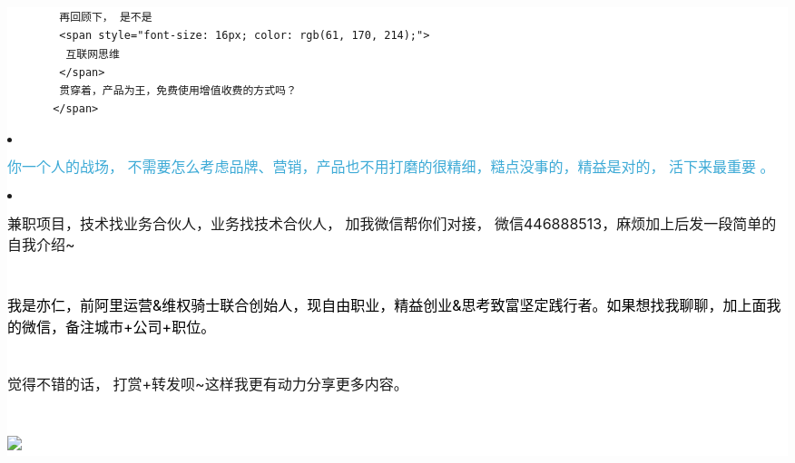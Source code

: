             再回顾下， 是不是
            <span style="font-size: 16px; color: rgb(61, 170, 214);">
             互联网思维
            </span>
            贯穿着，产品为王，免费使用增值收费的方式吗？
           </span>
</p>
</li>
<li>
<p style="  ;; font-size: 15px; margin: 0.667rem 0px; ">
<span style="color: rgb(61, 170, 214); font-size: 16px;">
<span style="color: rgb(61, 170, 214); font-size: 16px; white-space: normal;">
             你一个人的战场，
            </span>
            不需要怎么考虑品牌、营销，产品也不用打磨的很精细，糙点没事的，精益是对的，
            <span style="color: rgb(61, 170, 214); font-size: 16px; white-space: normal;">
             活下来最重要
            </span>
            。
           </span>
</p>
</li>
<li>
<p style="  ;; font-size: 15px; margin: 0.667rem 0px; ">
<span style="font-size: 16px;">
            兼职项目，技术找业务合伙人，业务找技术合伙人， 加我微信帮你们对接， 微信446888513，麻烦加上后发一段简单的自我介绍~
           </span>
</p>
</li>
</ol>
<p style="  ;; font-size: 15px; margin: 0.667rem 0px; ">
<span style=" color: rgb(0, 0, 0) ; ;; font-style: normal; font-variant: normal; font-weight: normal; letter-spacing: normal; line-height: 24px; text-align: start; text-indent: 0px; text-transform: none; white-space: normal; word-spacing: 0px; -webkit-text-stroke-width: 0px; background-color: rgb(255, 255, 255); display: inline ! important; float: none; font-size: 16px; ">
<br/>
</span>
</p>
<p style="  ;; font-size: 15px; margin: 0.667rem 0px; ">
<span style=" color: rgb(0, 0, 0) ; ;; font-style: normal; font-variant: normal; font-weight: normal; letter-spacing: normal; line-height: 24px; text-align: start; text-indent: 0px; text-transform: none; white-space: normal; word-spacing: 0px; -webkit-text-stroke-width: 0px; background-color: rgb(255, 255, 255); display: inline ! important; float: none; font-size: 16px; ">
          我是亦仁，前阿里运营&amp;维权骑士联合创始人，现自由职业，精益创业&amp;思考致富坚定践行者。如果想找我聊聊，加上面我的微信，备注城市+公司+职位。
          <br/>
</span>
</p>
<p style="  ;; font-size: 15px; margin: 0.667rem 0px; ">
<br/>
</p>
<p style="  ;; font-size: 15px; margin: 0.667rem 0px; ">
<span style="font-size: 16px;">
          觉得不错的话， 打赏+转发呗~这样我更有动力分享更多内容。
         </span>
</p>
<p style="  ;; font-size: 15px; margin: 0.667rem 0px; ">
<br/>
</p>
<p>
<img data-ratio="1.357487922705314" data-s="300,640" data-src="" data-type="jpeg" data-w="1242" src="{{ '/img/KMaLruUdmIh2fNkoq70qicKAEeFiay2ibXgBZjiccdXcwjQqaBajYVUic34d9J7gQWpPPHEf4BWTuvpL1TiaBly9KJxA.jpeg' | prepend: site.img | replace: '//','/' }}" style="width: 100%; height: auto;"/>
</p>
</div>